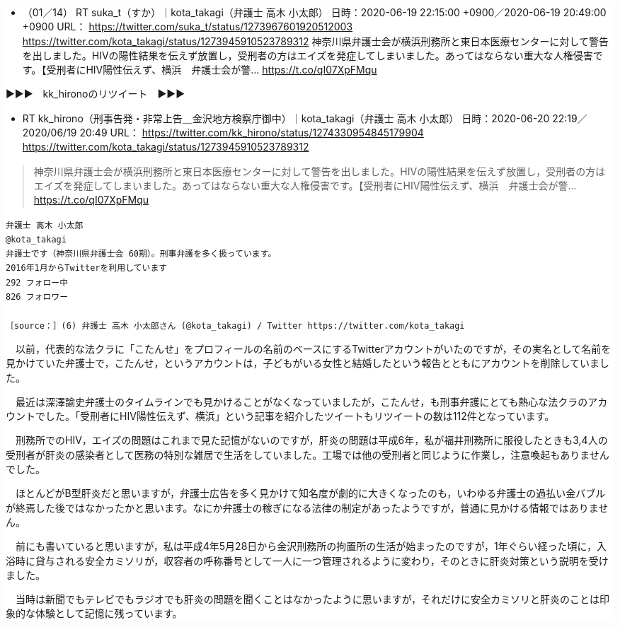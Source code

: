  - （01／14） RT suka_t（すか）｜kota_takagi（弁護士 高木 小太郎） 日時：2020-06-19 22:15:00 +0900／2020-06-19 20:49:00 +0900 URL： https://twitter.com/suka_t/status/1273967601920512003 https://twitter.com/kota_takagi/status/1273945910523789312
神奈川県弁護士会が横浜刑務所と東日本医療センターに対して警告を出しました。HIVの陽性結果を伝えず放置し，受刑者の方はエイズを発症してしまいました。あってはならない重大な人権侵害です。【受刑者にHIV陽性伝えず、横浜　弁護士会が警… https://t.co/qI07XpFMqu

▶▶▶　kk_hironoのリツイート　▶▶▶  

- RT kk_hirono（刑事告発・非常上告＿金沢地方検察庁御中）｜kota_takagi（弁護士 高木 小太郎） 日時：2020-06-20 22:19／2020/06/19 20:49 URL： https://twitter.com/kk_hirono/status/1274330954845179904 https://twitter.com/kota_takagi/status/1273945910523789312  

> 神奈川県弁護士会が横浜刑務所と東日本医療センターに対して警告を出しました。HIVの陽性結果を伝えず放置し，受刑者の方はエイズを発症してしまいました。あってはならない重大な人権侵害です。【受刑者にHIV陽性伝えず、横浜　弁護士会が警… https://t.co/qI07XpFMqu  

```
弁護士 高木 小太郎
@kota_takagi
弁護士です（神奈川県弁護士会 60期）。刑事弁護を多く扱っています。
2016年1月からTwitterを利用しています
292 フォロー中
826 フォロワー

［source：］(6) 弁護士 高木 小太郎さん (@kota_takagi) / Twitter https://twitter.com/kota_takagi
```

　以前，代表的な法クラに「こたんせ」をプロフィールの名前のベースにするTwitterアカウントがいたのですが，その実名として名前を見かけていた弁護士で，こたんせ，というアカウントは，子どもがいる女性と結婚したという報告とともにアカウントを削除していました。

　最近は深澤諭史弁護士のタイムラインでも見かけることがなくなっていましたが，こたんせ，も刑事弁護にとても熱心な法クラのアカウントでした。「受刑者にHIV陽性伝えず、横浜」という記事を紹介したツイートもリツイートの数は112件となっています。

　刑務所でのHIV，エイズの問題はこれまで見た記憶がないのですが，肝炎の問題は平成6年，私が福井刑務所に服役したときも3,4人の受刑者が肝炎の感染者として医務の特別な雑居で生活をしていました。工場では他の受刑者と同じように作業し，注意喚起もありませんでした。

　ほとんどがB型肝炎だと思いますが，弁護士広告を多く見かけて知名度が劇的に大きくなったのも，いわゆる弁護士の過払い金バブルが終焉した後ではなかったかと思います。なにか弁護士の稼ぎになる法律の制定があったようですが，普通に見かける情報ではありません。

　前にも書いていると思いますが，私は平成4年5月28日から金沢刑務所の拘置所の生活が始まったのですが，1年ぐらい経った頃に，入浴時に貸与される安全カミソリが，収容者の呼称番号として一人に一つ管理されるように変わり，そのときに肝炎対策という説明を受けました。

　当時は新聞でもテレビでもラジオでも肝炎の問題を聞くことはなかったように思いますが，それだけに安全カミソリと肝炎のことは印象的な体験として記憶に残っています。


